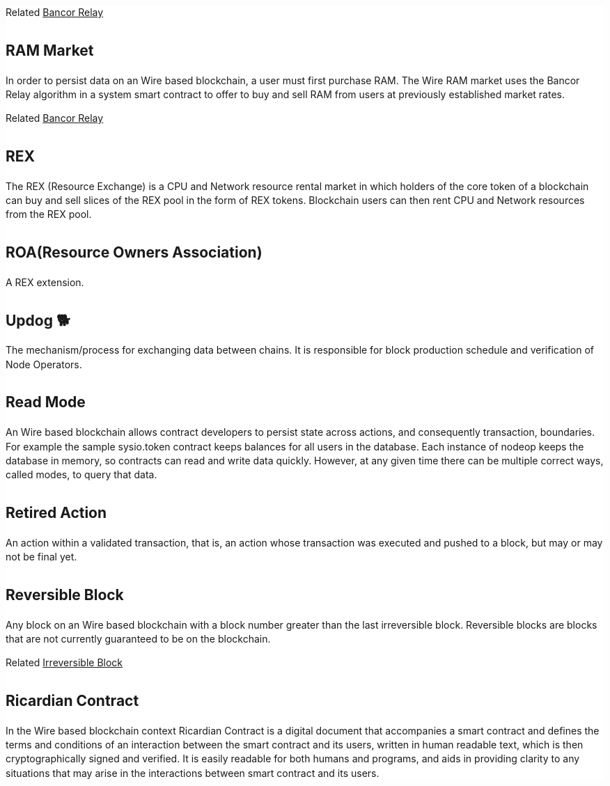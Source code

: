 Related [Bancor Relay](https://docs.wire.network/docs/introduction/glossary"%20\l%20"bancor-relay)

## RAM Market

In order to persist data on an Wire based blockchain, a user must first purchase RAM. The Wire RAM market uses the Bancor Relay algorithm in a system smart contract to offer to buy and sell RAM from users at previously established market rates.

Related [Bancor Relay](https://docs.wire.network/docs/introduction/glossary"%20\l%20"bancor-relay)

## REX

The REX (Resource Exchange) is a CPU and Network resource rental market in which holders of the core token of a blockchain can buy and sell slices of the REX pool in the form of REX tokens. Blockchain users can then rent CPU and Network resources from the REX pool.

## ROA(Resource Owners Association)

A REX extension.

## Updog 🐕

The mechanism/process for exchanging data between chains. It is responsible for block production schedule and verification of Node Operators.

## Read Mode

An Wire based blockchain allows contract developers to persist state across actions, and consequently transaction, boundaries. For example the sample sysio.token contract keeps balances for all users in the database. Each instance of nodeop keeps the database in memory, so contracts can read and write data quickly. However, at any given time there can be multiple correct ways, called modes, to query that data.

## Retired Action

An action within a validated transaction, that is, an action whose transaction was executed and pushed to a block, but may or may not be final yet.

## Reversible Block

Any block on an Wire based blockchain with a block number greater than the last irreversible block. Reversible blocks are blocks that are not currently guaranteed to be on the blockchain.

Related [Irreversible Block](https://docs.wire.network/docs/introduction/glossary"%20\l%20"irreversible-block)

## Ricardian Contract

In the Wire based blockchain context Ricardian Contract is a digital document that accompanies a smart contract and defines the terms and conditions of an interaction between the smart contract and its users, written in human readable text, which is then cryptographically signed and verified. It is easily readable for both humans and programs, and aids in providing clarity to any situations that may arise in the interactions between smart contract and its users.
